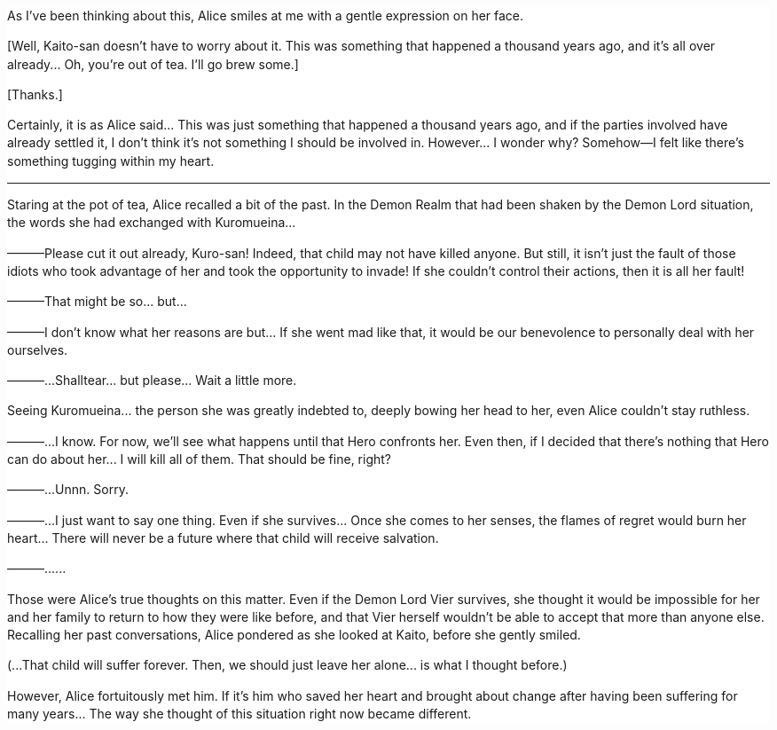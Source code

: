 As I’ve been thinking about this, Alice smiles at me with a gentle expression on
her face.

[Well, Kaito-san doesn’t have to worry about it. This was something that
happened a thousand years ago, and it’s all over already... Oh, you’re out of
tea. I’ll go brew some.]

[Thanks.]

Certainly, it is as Alice said... This was just something that happened a
thousand years ago, and if the parties involved have already settled it, I don’t
think it’s not something I should be involved in. However... I wonder why?
Somehow—I felt like there’s something tugging within my heart.

---

Staring at the pot of tea, Alice recalled a bit of the past. In the Demon Realm
that had been shaken by the Demon Lord situation, the words she had exchanged
with Kuromueina...

———Please cut it out already, Kuro-san! Indeed, that child may not have killed
anyone. But still, it isn’t just the fault of those idiots who took advantage of
her and took the opportunity to invade! If she couldn’t control their actions,
then it is all her fault!

———That might be so... but...

———I don’t know what her reasons are but... If she went mad like that, it would
be our benevolence to personally deal with her ourselves.

———...Shalltear... but please... Wait a little more.

Seeing Kuromueina... the person she was greatly indebted to, deeply bowing her
head to her, even Alice couldn’t stay ruthless.

———...I know. For now, we’ll see what happens until that Hero confronts her.
Even then, if I decided that there’s nothing that Hero can do about her... I
will kill all of them. That should be fine, right?

———...Unnn. Sorry.

———...I just want to say one thing. Even if she survives... Once she comes to
her senses, the flames of regret would burn her heart... There will never be a
future where that child will receive salvation.

———......

Those were Alice’s true thoughts on this matter. Even if the Demon Lord Vier
survives, she thought it would be impossible for her and her family to return to
how they were like before, and that Vier herself wouldn’t be able to accept that
more than anyone else. Recalling her past conversations, Alice pondered as she
looked at Kaito, before she gently smiled.

(...That child will suffer forever. Then, we should just leave her alone... is
what I thought before.)

However, Alice fortuitously met him. If it’s him who saved her heart and brought
about change after having been suffering for many years... The way she thought
of this situation right now became different.
